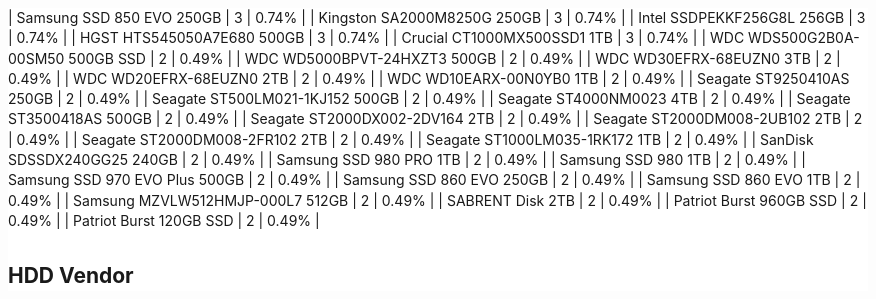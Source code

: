 | Samsung SSD 850 EVO 250GB        | 3         | 0.74%   |
| Kingston SA2000M8250G 250GB      | 3         | 0.74%   |
| Intel SSDPEKKF256G8L 256GB       | 3         | 0.74%   |
| HGST HTS545050A7E680 500GB       | 3         | 0.74%   |
| Crucial CT1000MX500SSD1 1TB      | 3         | 0.74%   |
| WDC WDS500G2B0A-00SM50 500GB SSD | 2         | 0.49%   |
| WDC WD5000BPVT-24HXZT3 500GB     | 2         | 0.49%   |
| WDC WD30EFRX-68EUZN0 3TB         | 2         | 0.49%   |
| WDC WD20EFRX-68EUZN0 2TB         | 2         | 0.49%   |
| WDC WD10EARX-00N0YB0 1TB         | 2         | 0.49%   |
| Seagate ST9250410AS 250GB        | 2         | 0.49%   |
| Seagate ST500LM021-1KJ152 500GB  | 2         | 0.49%   |
| Seagate ST4000NM0023 4TB         | 2         | 0.49%   |
| Seagate ST3500418AS 500GB        | 2         | 0.49%   |
| Seagate ST2000DX002-2DV164 2TB   | 2         | 0.49%   |
| Seagate ST2000DM008-2UB102 2TB   | 2         | 0.49%   |
| Seagate ST2000DM008-2FR102 2TB   | 2         | 0.49%   |
| Seagate ST1000LM035-1RK172 1TB   | 2         | 0.49%   |
| SanDisk SDSSDX240GG25 240GB      | 2         | 0.49%   |
| Samsung SSD 980 PRO 1TB          | 2         | 0.49%   |
| Samsung SSD 980 1TB              | 2         | 0.49%   |
| Samsung SSD 970 EVO Plus 500GB   | 2         | 0.49%   |
| Samsung SSD 860 EVO 250GB        | 2         | 0.49%   |
| Samsung SSD 860 EVO 1TB          | 2         | 0.49%   |
| Samsung MZVLW512HMJP-000L7 512GB | 2         | 0.49%   |
| SABRENT Disk 2TB                 | 2         | 0.49%   |
| Patriot Burst 960GB SSD          | 2         | 0.49%   |
| Patriot Burst 120GB SSD          | 2         | 0.49%   |

HDD Vendor
----------
